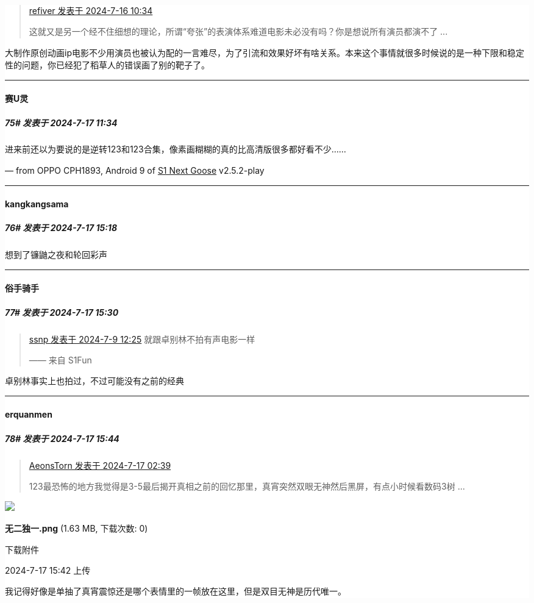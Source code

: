 <blockquote><a href="httphttps://bbs.saraba1st.com/2b/forum.php?mod=redirect&amp;goto=findpost&amp;pid=65598228&amp;ptid=2190733" target="_blank">refiver 发表于 2024-7-16 10:34</a>

这就又是另一个经不住细想的理论，所谓“夸张”的表演体系难道电影未必没有吗？你是想说所有演员都演不了 ...</blockquote>
大制作原创动画ip电影不少用演员也被认为配的一言难尽，为了引流和效果好坏有啥关系。本来这个事情就很多时候说的是一种下限和稳定性的问题，你已经犯了稻草人的错误画了别的靶子了。


*****

####  赛U灵  
##### 75#       发表于 2024-7-17 11:34

进来前还以为要说的是逆转123和123合集，像素画糊糊的真的比高清版很多都好看不少……

— from OPPO CPH1893, Android 9 of [S1 Next Goose](https://pan.baidu.com/s/1mi43uRm) v2.5.2-play


*****

####  kangkangsama  
##### 76#       发表于 2024-7-17 15:18

想到了镰鼬之夜和轮回彩声


*****

####  俗手骑手  
##### 77#       发表于 2024-7-17 15:30

<blockquote><a href="httphttps://bbs.saraba1st.com/2b/forum.php?mod=redirect&amp;goto=findpost&amp;pid=65529145&amp;ptid=2190733" target="_blank">ssnp 发表于 2024-7-9 12:25</a>
就跟卓别林不拍有声电影一样

—— 来自 S1Fun</blockquote>
卓别林事实上也拍过，不过可能没有之前的经典


*****

####  erquanmen  
##### 78#       发表于 2024-7-17 15:44

<blockquote><a href="httphttps://bbs.saraba1st.com/2b/forum.php?mod=redirect&amp;goto=findpost&amp;pid=65608104&amp;ptid=2190733" target="_blank">AeonsTorn 发表于 2024-7-17 02:39</a>

123最恐怖的地方我觉得是3-5最后揭开真相之前的回忆那里，真宵突然双眼无神然后黑屏，有点小时候看数码3树 ...</blockquote>

<img src="https://img.saraba1st.com/forum/202407/17/154217lhhqf1frgsgm1mrg.png" referrerpolicy="no-referrer">

<strong>无二独一.png</strong> (1.63 MB, 下载次数: 0)

下载附件

2024-7-17 15:42 上传

我记得好像是单抽了真宵震惊还是哪个表情里的一帧放在这里，但是双目无神是历代唯一。

